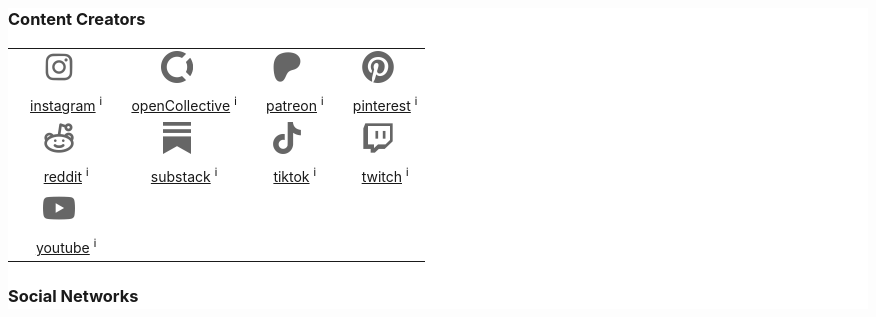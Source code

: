 ### Content Creators

| |  |  | |
|:---:|:------:|:------:|:---:|
| <div style="text-align:center"><img src="./assets/icons/instagram.svg" width="32" height="32" alt="instagram icon"></div> | <div style="text-align:center"><img src="./assets/icons/openCollective.svg" width="32" height="32" alt="openCollective icon"></div> | <div style="text-align:center"><img src="./assets/icons/patreon.svg" width="32" height="32" alt="patreon icon"></div> | <div style="text-align:center"><img src="./assets/icons/pinterest.svg" width="32" height="32" alt="pinterest icon"></div> |
| <div style="text-align:center">&nbsp;&nbsp;&nbsp;&nbsp;<a href="https://www.instagram.com/">instagram</a> <sup title="Photo and video sharing social network">ℹ</sup></div> | <div style="text-align:center">&nbsp;&nbsp;&nbsp;&nbsp;<a href="https://opencollective.com/">openCollective</a> <sup title="Platform for funding open-source projects and communities">ℹ</sup></div> | <div style="text-align:center">&nbsp;&nbsp;&nbsp;&nbsp;<a href="https://www.patreon.com/">patreon</a> <sup title="Membership platform for creators">ℹ</sup></div> | <div style="text-align:center">&nbsp;&nbsp;&nbsp;&nbsp;<a href="https://www.pinterest.com/">pinterest</a> <sup title="Image sharing and social media platform">ℹ</sup></div> |
| <div style="text-align:center"><img src="./assets/icons/reddit.svg" width="32" height="32" alt="reddit icon"></div> | <div style="text-align:center"><img src="./assets/icons/substack.svg" width="32" height="32" alt="substack icon"></div> | <div style="text-align:center"><img src="./assets/icons/tiktok.svg" width="32" height="32" alt="tiktok icon"></div> | <div style="text-align:center"><img src="./assets/icons/twitch.svg" width="32" height="32" alt="twitch icon"></div> |
| <div style="text-align:center">&nbsp;&nbsp;&nbsp;&nbsp;<a href="https://www.reddit.com/">reddit</a> <sup title="Social news aggregation and discussion platform">ℹ</sup></div> | <div style="text-align:center">&nbsp;&nbsp;&nbsp;&nbsp;<a href="https://substack.com/">substack</a> <sup title="Platform for newsletters and subscription publishing">ℹ</sup></div> | <div style="text-align:center">&nbsp;&nbsp;&nbsp;&nbsp;<a href="https://www.tiktok.com/">tiktok</a> <sup title="Short-form video sharing platform">ℹ</sup></div> | <div style="text-align:center">&nbsp;&nbsp;&nbsp;&nbsp;<a href="https://www.twitch.tv/">twitch</a> <sup title="Live streaming platform for gamers">ℹ</sup></div> |
| <div style="text-align:center"><img src="./assets/icons/youtube.svg" width="32" height="32" alt="youtube icon"></div> |   |   |   |
| <div style="text-align:center">&nbsp;&nbsp;&nbsp;&nbsp;<a href="https://www.youtube.com/">youtube</a> <sup title="Video sharing platform">ℹ</sup></div> |   |   |   |

### Social Networks
